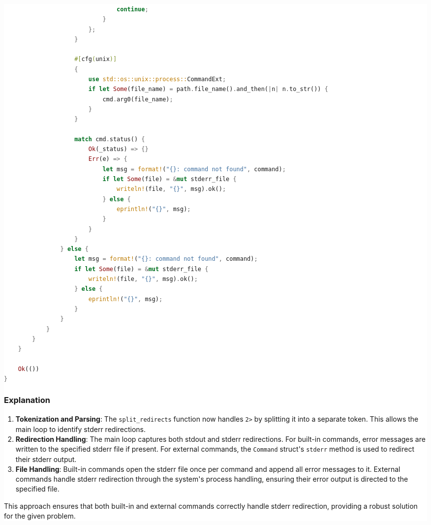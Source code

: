 ```rust
                                continue;
                            }
                        };
                    }

                    #[cfg(unix)]
                    {
                        use std::os::unix::process::CommandExt;
                        if let Some(file_name) = path.file_name().and_then(|n| n.to_str()) {
                            cmd.arg0(file_name);
                        }
                    }

                    match cmd.status() {
                        Ok(_status) => {}
                        Err(e) => {
                            let msg = format!("{}: command not found", command);
                            if let Some(file) = &mut stderr_file {
                                writeln!(file, "{}", msg).ok();
                            } else {
                                eprintln!("{}", msg);
                            }
                        }
                    }
                } else {
                    let msg = format!("{}: command not found", command);
                    if let Some(file) = &mut stderr_file {
                        writeln!(file, "{}", msg).ok();
                    } else {
                        eprintln!("{}", msg);
                    }
                }
            }
        }
    }

    Ok(())
}
```

### Explanation
1. **Tokenization and Parsing**: The `split_redirects` function now handles `2>` by splitting it into a separate token. This allows the main loop to identify stderr redirections.
2. **Redirection Handling**: The main loop captures both stdout and stderr redirections. For built-in commands, error messages are written to the specified stderr file if present. For external commands, the `Command` struct's `stderr` method is used to redirect their stderr output.
3. **File Handling**: Built-in commands open the stderr file once per command and append all error messages to it. External commands handle stderr redirection through the system's process handling, ensuring their error output is directed to the specified file.

This approach ensures that both built-in and external commands correctly handle stderr redirection, providing a robust solution for the given problem.